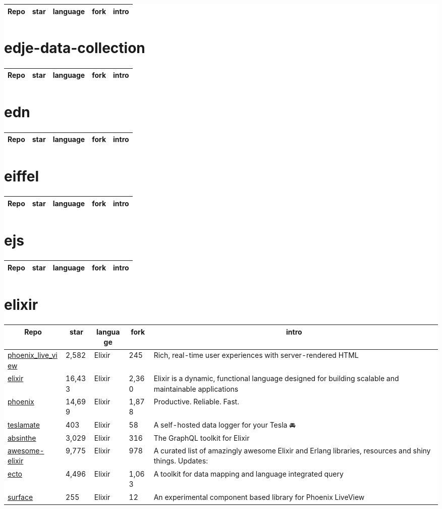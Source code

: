 Repo|star|language|fork|intro
-|-|-|-|-



# edje-data-collection

Repo|star|language|fork|intro
-|-|-|-|-



# edn

Repo|star|language|fork|intro
-|-|-|-|-



# eiffel

Repo|star|language|fork|intro
-|-|-|-|-



# ejs

Repo|star|language|fork|intro
-|-|-|-|-



# elixir

Repo|star|language|fork|intro
-|-|-|-|-
[phoenix_live_view](https://github.com/phoenixframework/phoenix_live_view)|2,582|Elixir|245|Rich, real-time user experiences with server-rendered HTML
[elixir](https://github.com/elixir-lang/elixir)|16,433|Elixir|2,360|Elixir is a dynamic, functional language designed for building scalable and maintainable applications
[phoenix](https://github.com/phoenixframework/phoenix)|14,699|Elixir|1,878|Productive. Reliable. Fast.
[teslamate](https://github.com/adriankumpf/teslamate)|403|Elixir|58|A self-hosted data logger for your Tesla 🚘
[absinthe](https://github.com/absinthe-graphql/absinthe)|3,029|Elixir|316|The GraphQL toolkit for Elixir
[awesome-elixir](https://github.com/h4cc/awesome-elixir)|9,775|Elixir|978|A curated list of amazingly awesome Elixir and Erlang libraries, resources and shiny things. Updates:
[ecto](https://github.com/elixir-ecto/ecto)|4,496|Elixir|1,063|A toolkit for data mapping and language integrated query
[surface](https://github.com/msaraiva/surface)|255|Elixir|12|An experimental component based library for Phoenix LiveView
